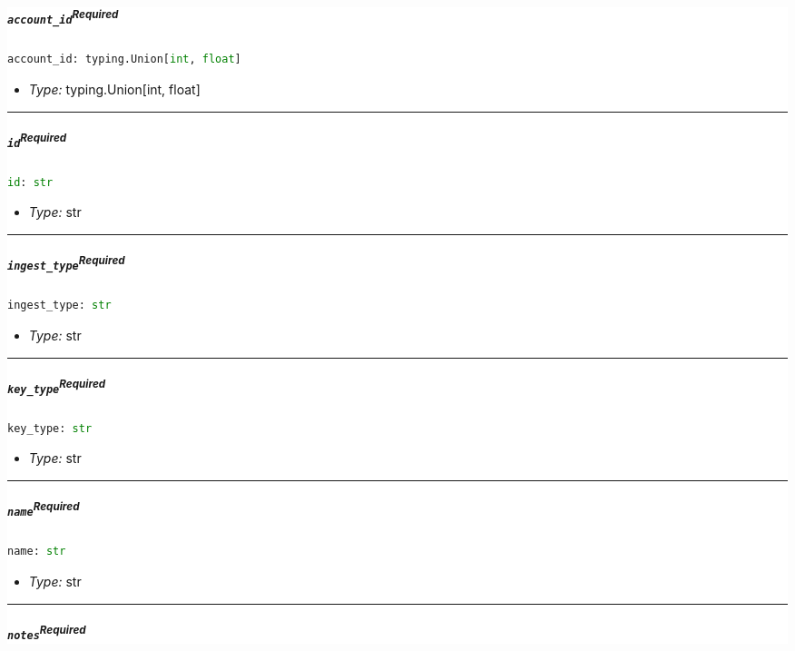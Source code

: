 ##### `account_id`<sup>Required</sup> <a name="account_id" id="@cdktf/provider-newrelic.apiAccessKey.ApiAccessKey.property.accountId"></a>

```python
account_id: typing.Union[int, float]
```

- *Type:* typing.Union[int, float]

---

##### `id`<sup>Required</sup> <a name="id" id="@cdktf/provider-newrelic.apiAccessKey.ApiAccessKey.property.id"></a>

```python
id: str
```

- *Type:* str

---

##### `ingest_type`<sup>Required</sup> <a name="ingest_type" id="@cdktf/provider-newrelic.apiAccessKey.ApiAccessKey.property.ingestType"></a>

```python
ingest_type: str
```

- *Type:* str

---

##### `key_type`<sup>Required</sup> <a name="key_type" id="@cdktf/provider-newrelic.apiAccessKey.ApiAccessKey.property.keyType"></a>

```python
key_type: str
```

- *Type:* str

---

##### `name`<sup>Required</sup> <a name="name" id="@cdktf/provider-newrelic.apiAccessKey.ApiAccessKey.property.name"></a>

```python
name: str
```

- *Type:* str

---

##### `notes`<sup>Required</sup> <a name="notes" id="@cdktf/provider-newrelic.apiAccessKey.ApiAccessKey.property.notes"></a>
